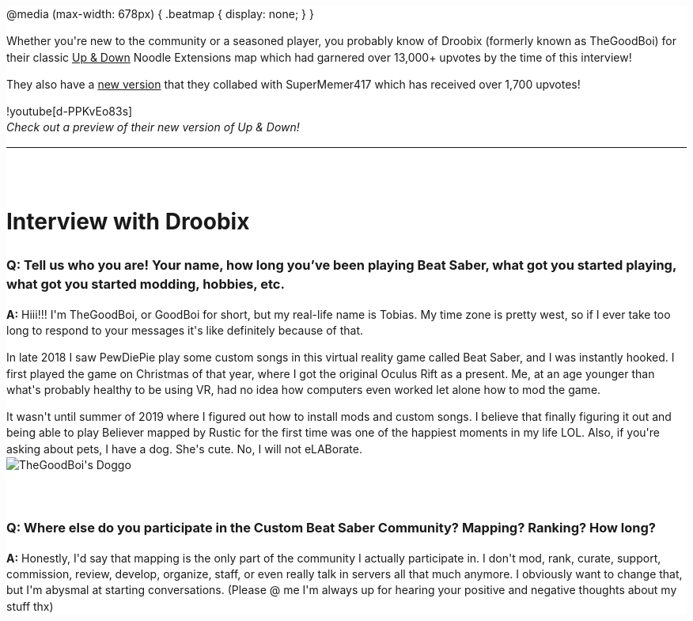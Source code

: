   @media (max-width: 678px) {
    .beatmap {
      display: none;
    }
  }
</style>

Whether you're new to the community or a seasoned player, you probably know of Droobix (formerly known as TheGoodBoi) for their classic [Up & Down](https://beatsaver.com/maps/11cf8) Noodle Extensions map which had garnered over 13,000+ upvotes by the time of this interview!

They also have a [new version](https://beatsaver.com/maps/2c2f4) that they collabed with SuperMemer417 which has received over 1,700 upvotes!

<iframe title="beatmap" class="beatmap" src="https://beatsaver.com/maps/2c2f4/embed" width="600" height="145" loading="lazy" style="border: none; border-radius: 4px; margin-bottom: 1rem; margin-top: -1rem;"></iframe>

!youtube\[d-PPKvEo83s]
\
_Check out a preview of their new version of Up & Down!_

<hr />
<br />

# Interview with Droobix

### Q: Tell us who you are! Your name, how long you’ve been playing Beat Saber, what got you started playing, what got you started modding, hobbies, etc.

**A:** Hiii!!! I'm TheGoodBoi, or GoodBoi for short, but my real-life name is Tobias. My time zone is pretty west, so if I ever take too long to respond to your messages it's like definitely because of that.

In late 2018 I saw PewDiePie play some custom songs in this virtual reality game called Beat Saber, and I was instantly hooked. I first played the game on Christmas of that year, where I got the original Oculus Rift as a present. Me, at an age younger than what's probably healthy to be using VR, had no idea how computers even worked let alone how to mod the game.

It wasn't until summer of 2019 where I figured out how to install mods and custom songs. I believe that finally figuring it out and being able to play Believer mapped by Rustic for the first time was one of the happiest moments in my life LOL.
Also, if you're asking about pets, I have a dog. She's cute. No, I will not eLABorate.
\
![TheGoodBoi's Doggo](/uploads/posts/exsii/thegoodboidog.jpg "TheGoodBoi's Doggo")

<br />

### Q: Where else do you participate in the Custom Beat Saber Community? Mapping? Ranking? How long?

**A:** Honestly, I'd say that mapping is the only part of the community I actually participate in. I don't mod, rank, curate, support, commission, review, develop, organize, staff, or even really talk in servers all that much anymore. I obviously want to change that, but I'm abysmal at starting conversations. (Please @ me I'm always up for hearing your positive and negative thoughts about my stuff thx)
